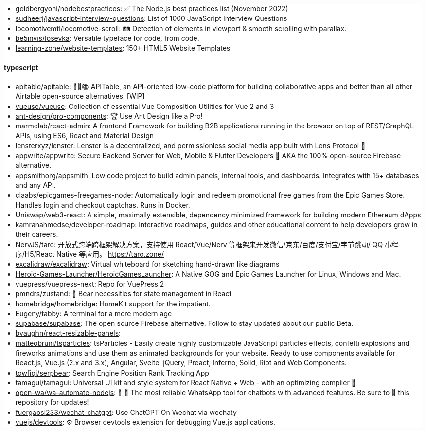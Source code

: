 * [goldbergyoni/nodebestpractices](https://github.com/goldbergyoni/nodebestpractices): ✅ The Node.js best practices list (November 2022)
* [sudheerj/javascript-interview-questions](https://github.com/sudheerj/javascript-interview-questions): List of 1000 JavaScript Interview Questions
* [locomotivemtl/locomotive-scroll](https://github.com/locomotivemtl/locomotive-scroll): 🛤 Detection of elements in viewport & smooth scrolling with parallax.
* [be5invis/Iosevka](https://github.com/be5invis/Iosevka): Versatile typeface for code, from code.
* [learning-zone/website-templates](https://github.com/learning-zone/website-templates): 150+ HTML5 Website Templates

#### typescript
* [apitable/apitable](https://github.com/apitable/apitable): 🚀🎉📚 APITable, an API-oriented low-code platform for building collaborative apps and better than all other Airtable open-source alternatives. [WIP]
* [vueuse/vueuse](https://github.com/vueuse/vueuse): Collection of essential Vue Composition Utilities for Vue 2 and 3
* [ant-design/pro-components](https://github.com/ant-design/pro-components): 🏆 Use Ant Design like a Pro!
* [marmelab/react-admin](https://github.com/marmelab/react-admin): A frontend Framework for building B2B applications running in the browser on top of REST/GraphQL APIs, using ES6, React and Material Design
* [lensterxyz/lenster](https://github.com/lensterxyz/lenster): Lenster is a decentralized, and permissionless social media app built with Lens Protocol 🌿
* [appwrite/appwrite](https://github.com/appwrite/appwrite): Secure Backend Server for Web, Mobile & Flutter Developers 🚀 AKA the 100% open-source Firebase alternative.
* [appsmithorg/appsmith](https://github.com/appsmithorg/appsmith): Low code project to build admin panels, internal tools, and dashboards. Integrates with 15+ databases and any API.
* [claabs/epicgames-freegames-node](https://github.com/claabs/epicgames-freegames-node): Automatically login and redeem promotional free games from the Epic Games Store. Handles login and checkout captchas. Runs in Docker.
* [Uniswap/web3-react](https://github.com/Uniswap/web3-react): A simple, maximally extensible, dependency minimized framework for building modern Ethereum dApps
* [kamranahmedse/developer-roadmap](https://github.com/kamranahmedse/developer-roadmap): Interactive roadmaps, guides and other educational content to help developers grow in their careers.
* [NervJS/taro](https://github.com/NervJS/taro): 开放式跨端跨框架解决方案，支持使用 React/Vue/Nerv 等框架来开发微信/京东/百度/支付宝/字节跳动/ QQ 小程序/H5/React Native 等应用。 https://taro.zone/
* [excalidraw/excalidraw](https://github.com/excalidraw/excalidraw): Virtual whiteboard for sketching hand-drawn like diagrams
* [Heroic-Games-Launcher/HeroicGamesLauncher](https://github.com/Heroic-Games-Launcher/HeroicGamesLauncher): A Native GOG and Epic Games Launcher for Linux, Windows and Mac.
* [vuepress/vuepress-next](https://github.com/vuepress/vuepress-next): Repo for VuePress 2
* [pmndrs/zustand](https://github.com/pmndrs/zustand): 🐻 Bear necessities for state management in React
* [homebridge/homebridge](https://github.com/homebridge/homebridge): HomeKit support for the impatient.
* [Eugeny/tabby](https://github.com/Eugeny/tabby): A terminal for a more modern age
* [supabase/supabase](https://github.com/supabase/supabase): The open source Firebase alternative. Follow to stay updated about our public Beta.
* [bvaughn/react-resizable-panels](https://github.com/bvaughn/react-resizable-panels): 
* [matteobruni/tsparticles](https://github.com/matteobruni/tsparticles): tsParticles - Easily create highly customizable JavaScript particles effects, confetti explosions and fireworks animations and use them as animated backgrounds for your website. Ready to use components available for React.js, Vue.js (2.x and 3.x), Angular, Svelte, jQuery, Preact, Inferno, Solid, Riot and Web Components.
* [towfiqi/serpbear](https://github.com/towfiqi/serpbear): Search Engine Position Rank Tracking App
* [tamagui/tamagui](https://github.com/tamagui/tamagui): Universal UI kit and style system for React Native + Web - with an optimizing compiler 🚄
* [open-wa/wa-automate-nodejs](https://github.com/open-wa/wa-automate-nodejs): 💬 🤖 The most reliable WhatsApp tool for chatbots with advanced features. Be sure to 🌟 this repository for updates!
* [fuergaosi233/wechat-chatgpt](https://github.com/fuergaosi233/wechat-chatgpt): Use ChatGPT On Wechat via wechaty
* [vuejs/devtools](https://github.com/vuejs/devtools): ⚙️ Browser devtools extension for debugging Vue.js applications.
